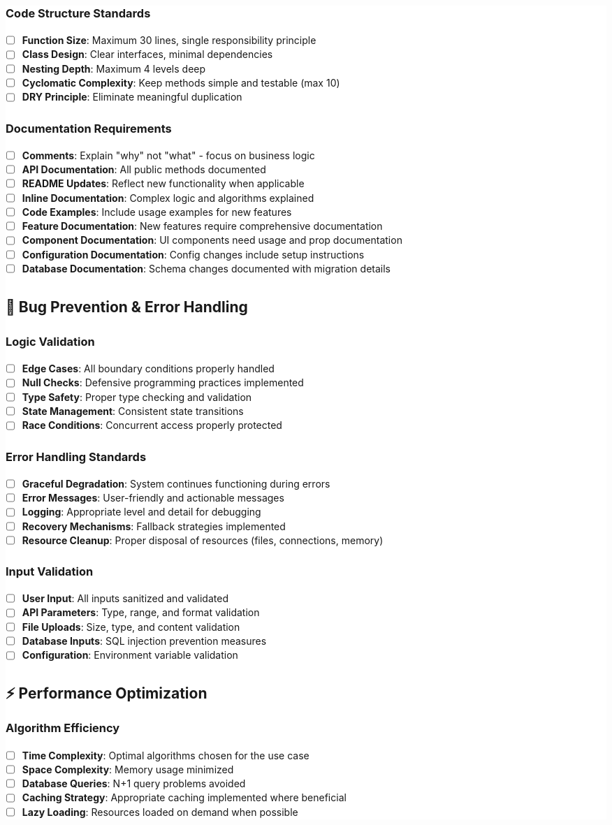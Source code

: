 ### Code Structure Standards
- [ ] **Function Size**: Maximum 30 lines, single responsibility principle
- [ ] **Class Design**: Clear interfaces, minimal dependencies
- [ ] **Nesting Depth**: Maximum 4 levels deep
- [ ] **Cyclomatic Complexity**: Keep methods simple and testable (max 10)
- [ ] **DRY Principle**: Eliminate meaningful duplication

### Documentation Requirements
- [ ] **Comments**: Explain "why" not "what" - focus on business logic
- [ ] **API Documentation**: All public methods documented
- [ ] **README Updates**: Reflect new functionality when applicable
- [ ] **Inline Documentation**: Complex logic and algorithms explained
- [ ] **Code Examples**: Include usage examples for new features
- [ ] **Feature Documentation**: New features require comprehensive documentation
- [ ] **Component Documentation**: UI components need usage and prop documentation
- [ ] **Configuration Documentation**: Config changes include setup instructions
- [ ] **Database Documentation**: Schema changes documented with migration details

## 🐛 Bug Prevention & Error Handling

### Logic Validation
- [ ] **Edge Cases**: All boundary conditions properly handled
- [ ] **Null Checks**: Defensive programming practices implemented
- [ ] **Type Safety**: Proper type checking and validation
- [ ] **State Management**: Consistent state transitions
- [ ] **Race Conditions**: Concurrent access properly protected

### Error Handling Standards
- [ ] **Graceful Degradation**: System continues functioning during errors
- [ ] **Error Messages**: User-friendly and actionable messages
- [ ] **Logging**: Appropriate level and detail for debugging
- [ ] **Recovery Mechanisms**: Fallback strategies implemented
- [ ] **Resource Cleanup**: Proper disposal of resources (files, connections, memory)

### Input Validation
- [ ] **User Input**: All inputs sanitized and validated
- [ ] **API Parameters**: Type, range, and format validation
- [ ] **File Uploads**: Size, type, and content validation
- [ ] **Database Inputs**: SQL injection prevention measures
- [ ] **Configuration**: Environment variable validation

## ⚡ Performance Optimization

### Algorithm Efficiency
- [ ] **Time Complexity**: Optimal algorithms chosen for the use case
- [ ] **Space Complexity**: Memory usage minimized
- [ ] **Database Queries**: N+1 query problems avoided
- [ ] **Caching Strategy**: Appropriate caching implemented where beneficial
- [ ] **Lazy Loading**: Resources loaded on demand when possible
